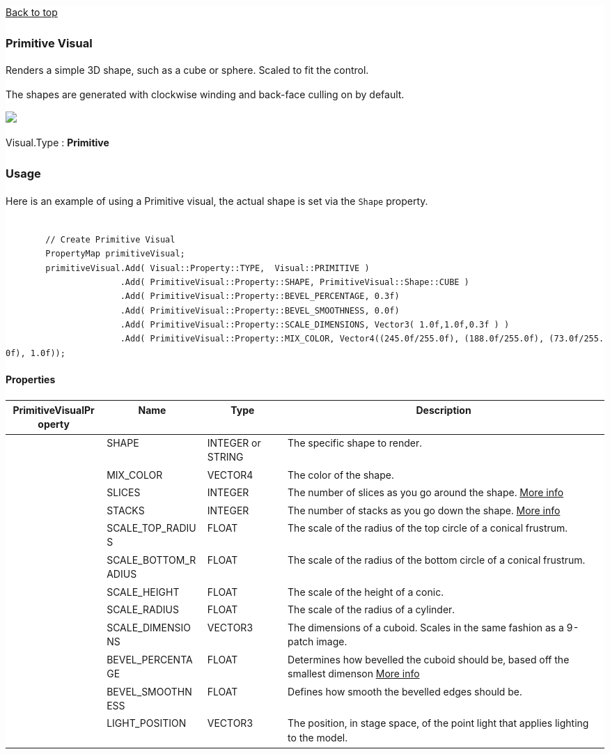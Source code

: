 [Back to top](#top)

<a name="primativevisual"></a>
### Primitive Visual

Renders a simple 3D shape, such as a cube or sphere. Scaled to fit the control.

The shapes are generated with clockwise winding and back-face culling on by default.

![ ]({{site.baseurl}}/assets/images/visuals//cube.png)

Visual.Type : **Primitive**

### Usage

Here is an example of using a Primitive visual, the actual shape is set via the `Shape` property.

~~~{.cpp}

        // Create Primitive Visual
        PropertyMap primitiveVisual;
        primitiveVisual.Add( Visual::Property::TYPE,  Visual::PRIMITIVE )
                       .Add( PrimitiveVisual::Property::SHAPE, PrimitiveVisual::Shape::CUBE )
                       .Add( PrimitiveVisual::Property::BEVEL_PERCENTAGE, 0.3f)
                       .Add( PrimitiveVisual::Property::BEVEL_SMOOTHNESS, 0.0f)
                       .Add( PrimitiveVisual::Property::SCALE_DIMENSIONS, Vector3( 1.0f,1.0f,0.3f ) )
                       .Add( PrimitiveVisual::Property::MIX_COLOR, Vector4((245.0f/255.0f), (188.0f/255.0f), (73.0f/255.0f), 1.0f));

~~~

#### Properties

| PrimitiveVisualProperty | Name              | Type               | Description                                                             |
|-------------------------|-------------------|------------------- |-------------------|
|                         | SHAPE             | INTEGER or STRING  | The specific shape to render.                                          |
|                         | MIX_COLOR         | VECTOR4            | The color of the shape.                                                |
|                         | SLICES            | INTEGER            | The number of slices as you go around the shape. [More info](#slices)             |
|                         | STACKS            | INTEGER            | The number of stacks as you go down the shape. [More info](#stacks)   |
|                         | SCALE_TOP_RADIUS    | FLOAT              | The scale of the radius of the top circle of a conical frustrum.                     |
|                         | SCALE_BOTTOM_RADIUS | FLOAT              | The scale of the radius of the bottom circle of a conical frustrum.                  |
|                         | SCALE_HEIGHT       | FLOAT              | The scale of the height of a conic.                                                  |
|                         | SCALE_RADIUS       | FLOAT              | The scale of the radius of a cylinder.                                               |
|                         | SCALE_DIMENSIONS   | VECTOR3            | The dimensions of a cuboid. Scales in the same fashion as a 9-patch image.           |
|                         | BEVEL_PERCENTAGE   | FLOAT              | Determines how bevelled the cuboid should be, based off the smallest dimenson [More info](#bevel)       |
|                         | BEVEL_SMOOTHNESS   | FLOAT              | Defines how smooth the bevelled edges should be.                                      |
|                         | LIGHT_POSITION     | VECTOR3            | The position, in stage space, of the point light that applies lighting to the model. |
